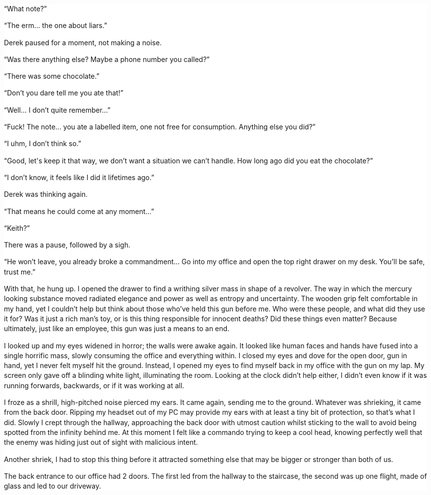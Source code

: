 “What note?” 

“The erm... the one about liars.” 

Derek paused for a moment, not making a noise. 

“Was there anything else? Maybe a phone number you called?” 

“There was some chocolate.” 

“Don’t you dare tell me you ate that!” 

“Well... I don’t quite remember...” 

“Fuck! The note... you ate a labelled item, one not free for consumption. Anything else you did?” 

“I uhm, I don’t think so.” 

“Good, let's keep it that way, we don’t want a situation we can’t handle. How long ago did you eat the chocolate?” 

“I don’t know, it feels like I did it lifetimes ago.” 

Derek was thinking again. 

“That means he could come at any moment...” 

“Keith?” 

There was a pause, followed by a sigh. 

“He won’t leave, you already broke a commandment... Go into my office and open the top right drawer on my desk. You’ll be safe, trust me.” 

With that, he hung up. I opened the drawer to find a writhing silver mass in shape of a revolver. The way in which the mercury looking substance moved radiated elegance and power as well as entropy and uncertainty. The wooden grip felt comfortable in my hand, yet I couldn’t help but think about those who’ve held this gun before me. Who were these people, and what did they use it for? Was it just a rich man’s toy, or is this thing responsible for innocent deaths? Did these things even matter? Because ultimately, just like an employee, this gun was just a means to an end. 

I looked up and my eyes widened in horror; the walls were awake again. It looked like human faces and hands have fused into a single horrific mass, slowly consuming the office and everything within. I closed my eyes and dove for the open door, gun in hand, yet I never felt myself hit the ground. Instead, I opened my eyes to find myself back in my office with the gun on my lap. My screen only gave off a blinding white light, illuminating the room. Looking at the clock didn’t help either, I didn’t even know if it was running forwards, backwards, or if it was working at all. 

I froze as a shrill, high-pitched noise pierced my ears. It came again, sending me to the ground. Whatever was shrieking, it came from the back door. Ripping my headset out of my PC may provide my ears with at least a tiny bit of protection, so that’s what I did. Slowly I crept through the hallway, approaching the back door with utmost caution whilst sticking to the wall to avoid being spotted from the infinity behind me. At this moment I felt like a commando trying to keep a cool head, knowing perfectly well that the enemy was hiding just out of sight with malicious intent.  

Another shriek, I had to stop this thing before it attracted something else that may be bigger or stronger than both of us. 

The back entrance to our office had 2 doors. The first led from the hallway to the staircase, the second was up one flight, made of glass and led to our driveway.  
